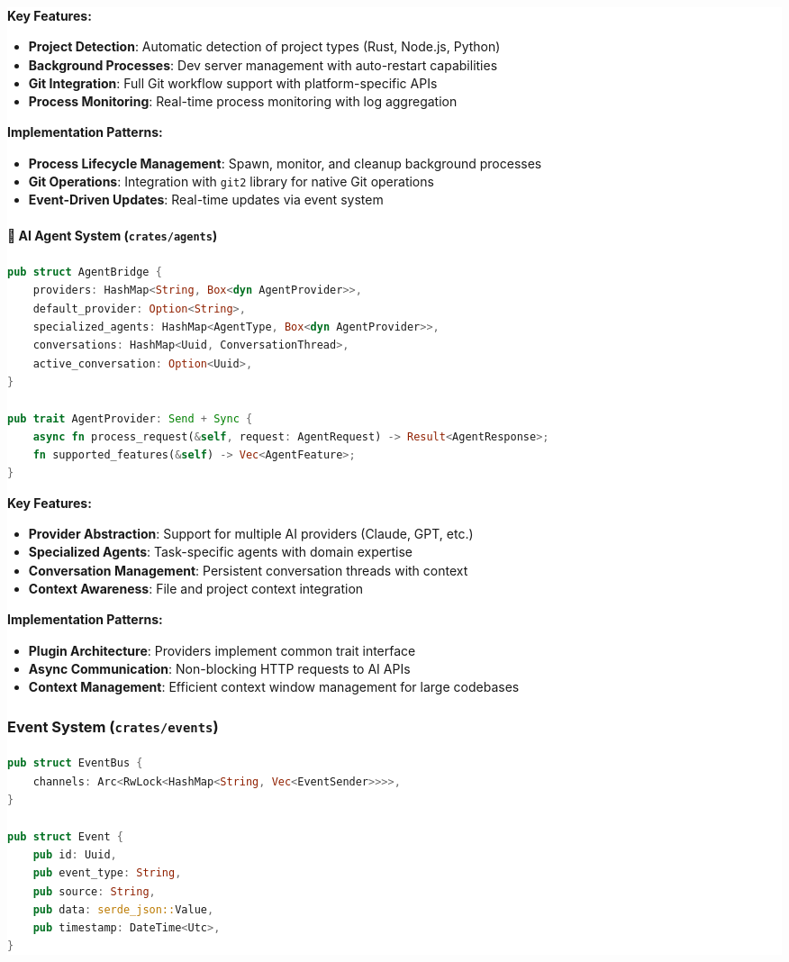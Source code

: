 **Key Features:**
- **Project Detection**: Automatic detection of project types (Rust, Node.js, Python)
- **Background Processes**: Dev server management with auto-restart capabilities
- **Git Integration**: Full Git workflow support with platform-specific APIs
- **Process Monitoring**: Real-time process monitoring with log aggregation

**Implementation Patterns:**
- **Process Lifecycle Management**: Spawn, monitor, and cleanup background processes
- **Git Operations**: Integration with `git2` library for native Git operations
- **Event-Driven Updates**: Real-time updates via event system

#### 🤖 AI Agent System (`crates/agents`)

```rust
pub struct AgentBridge {
    providers: HashMap<String, Box<dyn AgentProvider>>,
    default_provider: Option<String>,
    specialized_agents: HashMap<AgentType, Box<dyn AgentProvider>>,
    conversations: HashMap<Uuid, ConversationThread>,
    active_conversation: Option<Uuid>,
}

pub trait AgentProvider: Send + Sync {
    async fn process_request(&self, request: AgentRequest) -> Result<AgentResponse>;
    fn supported_features(&self) -> Vec<AgentFeature>;
}
```

**Key Features:**
- **Provider Abstraction**: Support for multiple AI providers (Claude, GPT, etc.)
- **Specialized Agents**: Task-specific agents with domain expertise
- **Conversation Management**: Persistent conversation threads with context
- **Context Awareness**: File and project context integration

**Implementation Patterns:**
- **Plugin Architecture**: Providers implement common trait interface
- **Async Communication**: Non-blocking HTTP requests to AI APIs
- **Context Management**: Efficient context window management for large codebases

### Event System (`crates/events`)

```rust
pub struct EventBus {
    channels: Arc<RwLock<HashMap<String, Vec<EventSender>>>>,
}

pub struct Event {
    pub id: Uuid,
    pub event_type: String,
    pub source: String,
    pub data: serde_json::Value,
    pub timestamp: DateTime<Utc>,
}
```
